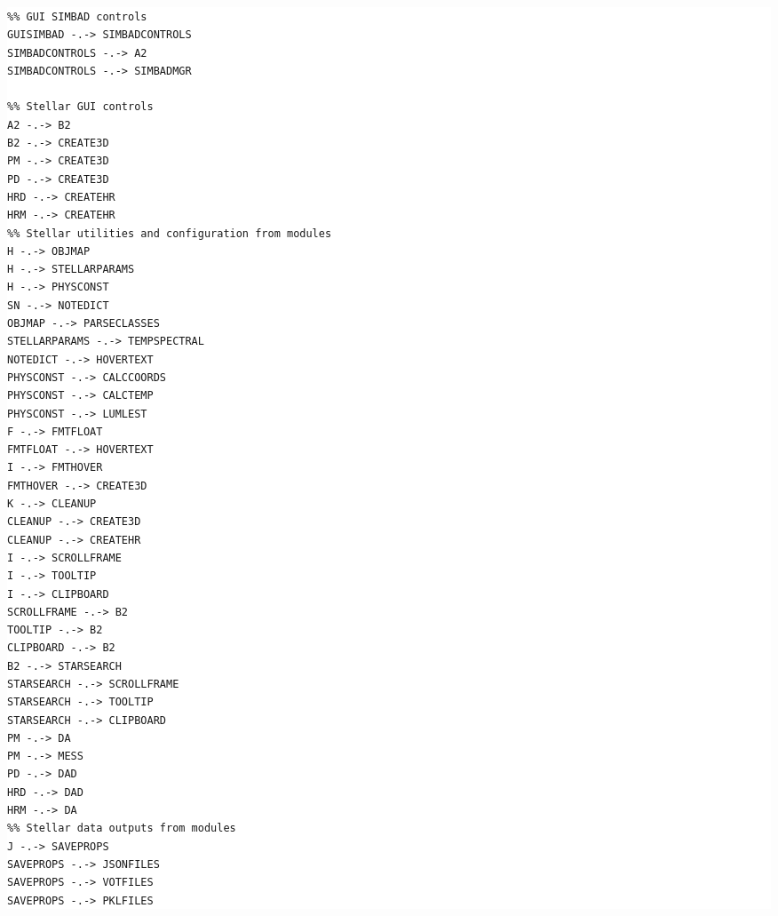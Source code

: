     %% GUI SIMBAD controls
    GUISIMBAD -.-> SIMBADCONTROLS
    SIMBADCONTROLS -.-> A2
    SIMBADCONTROLS -.-> SIMBADMGR
    
    %% Stellar GUI controls
    A2 -.-> B2
    B2 -.-> CREATE3D
    PM -.-> CREATE3D
    PD -.-> CREATE3D
    HRD -.-> CREATEHR
    HRM -.-> CREATEHR
    %% Stellar utilities and configuration from modules
    H -.-> OBJMAP
    H -.-> STELLARPARAMS
    H -.-> PHYSCONST
    SN -.-> NOTEDICT
    OBJMAP -.-> PARSECLASSES
    STELLARPARAMS -.-> TEMPSPECTRAL
    NOTEDICT -.-> HOVERTEXT
    PHYSCONST -.-> CALCCOORDS
    PHYSCONST -.-> CALCTEMP
    PHYSCONST -.-> LUMLEST
    F -.-> FMTFLOAT
    FMTFLOAT -.-> HOVERTEXT
    I -.-> FMTHOVER
    FMTHOVER -.-> CREATE3D
    K -.-> CLEANUP
    CLEANUP -.-> CREATE3D
    CLEANUP -.-> CREATEHR
    I -.-> SCROLLFRAME
    I -.-> TOOLTIP
    I -.-> CLIPBOARD
    SCROLLFRAME -.-> B2
    TOOLTIP -.-> B2
    CLIPBOARD -.-> B2
    B2 -.-> STARSEARCH
    STARSEARCH -.-> SCROLLFRAME
    STARSEARCH -.-> TOOLTIP
    STARSEARCH -.-> CLIPBOARD
    PM -.-> DA
    PM -.-> MESS
    PD -.-> DAD
    HRD -.-> DAD
    HRM -.-> DA
    %% Stellar data outputs from modules
    J -.-> SAVEPROPS
    SAVEPROPS -.-> JSONFILES
    SAVEPROPS -.-> VOTFILES
    SAVEPROPS -.-> PKLFILES
